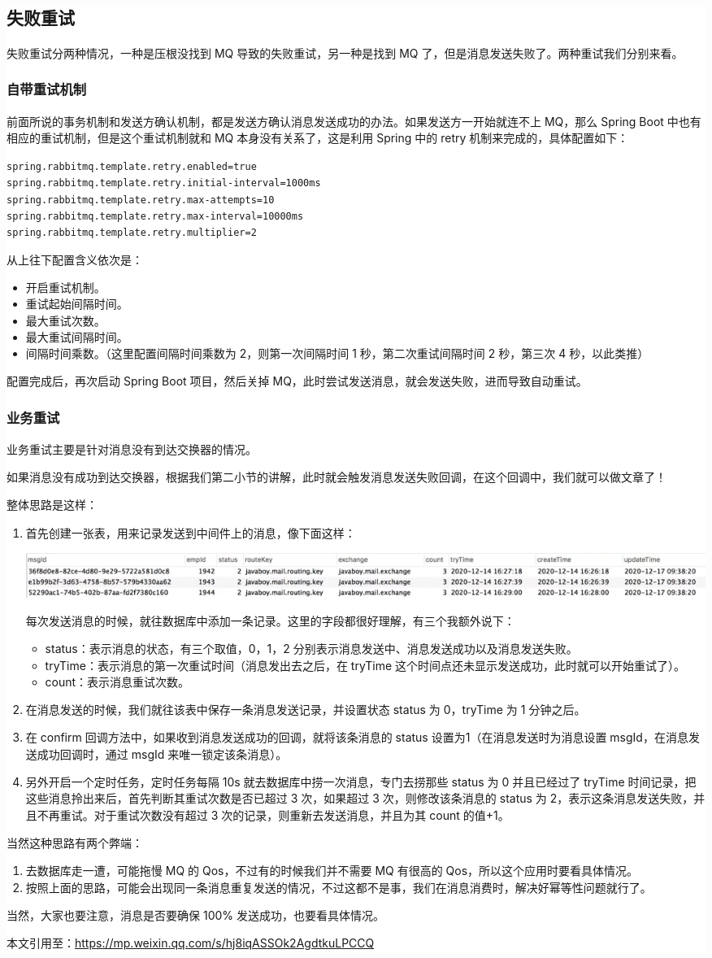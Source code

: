 ## 失败重试
失败重试分两种情况，一种是压根没找到 MQ 导致的失败重试，另一种是找到 MQ 了，但是消息发送失败了。两种重试我们分别来看。

### 自带重试机制
前面所说的事务机制和发送方确认机制，都是发送方确认消息发送成功的办法。如果发送方一开始就连不上 MQ，那么 Spring Boot 中也有相应的重试机制，但是这个重试机制就和 MQ 本身没有关系了，这是利用 Spring 中的 retry 机制来完成的，具体配置如下：

```properties
spring.rabbitmq.template.retry.enabled=true
spring.rabbitmq.template.retry.initial-interval=1000ms
spring.rabbitmq.template.retry.max-attempts=10
spring.rabbitmq.template.retry.max-interval=10000ms
spring.rabbitmq.template.retry.multiplier=2
```
从上往下配置含义依次是：
* 开启重试机制。
* 重试起始间隔时间。
* 最大重试次数。
* 最大重试间隔时间。
* 间隔时间乘数。（这里配置间隔时间乘数为 2，则第一次间隔时间 1 秒，第二次重试间隔时间 2 秒，第三次 4 秒，以此类推）

配置完成后，再次启动 Spring Boot 项目，然后关掉 MQ，此时尝试发送消息，就会发送失败，进而导致自动重试。

### 业务重试
业务重试主要是针对消息没有到达交换器的情况。

如果消息没有成功到达交换器，根据我们第二小节的讲解，此时就会触发消息发送失败回调，在这个回调中，我们就可以做文章了！

整体思路是这样：
1. 首先创建一张表，用来记录发送到中间件上的消息，像下面这样：
   
   ![700](/blogImg/rabbitmq/700.png)

   每次发送消息的时候，就往数据库中添加一条记录。这里的字段都很好理解，有三个我额外说下：

   * status：表示消息的状态，有三个取值，0，1，2 分别表示消息发送中、消息发送成功以及消息发送失败。
   * tryTime：表示消息的第一次重试时间（消息发出去之后，在 tryTime 这个时间点还未显示发送成功，此时就可以开始重试了）。
   * count：表示消息重试次数。
2. 在消息发送的时候，我们就往该表中保存一条消息发送记录，并设置状态 status 为 0，tryTime 为 1 分钟之后。
3. 在 confirm 回调方法中，如果收到消息发送成功的回调，就将该条消息的 status 设置为1（在消息发送时为消息设置 msgId，在消息发送成功回调时，通过 msgId 来唯一锁定该条消息）。
4. 另外开启一个定时任务，定时任务每隔 10s 就去数据库中捞一次消息，专门去捞那些 status 为 0 并且已经过了 tryTime 时间记录，把这些消息拎出来后，首先判断其重试次数是否已超过 3 次，如果超过 3 次，则修改该条消息的 status 为 2，表示这条消息发送失败，并且不再重试。对于重试次数没有超过 3 次的记录，则重新去发送消息，并且为其 count 的值+1。

当然这种思路有两个弊端：

1. 去数据库走一遭，可能拖慢 MQ 的 Qos，不过有的时候我们并不需要 MQ 有很高的 Qos，所以这个应用时要看具体情况。
2. 按照上面的思路，可能会出现同一条消息重复发送的情况，不过这都不是事，我们在消息消费时，解决好幂等性问题就行了。

当然，大家也要注意，消息是否要确保 100% 发送成功，也要看具体情况。

本文引用至：https://mp.weixin.qq.com/s/hj8iqASSOk2AgdtkuLPCCQ


